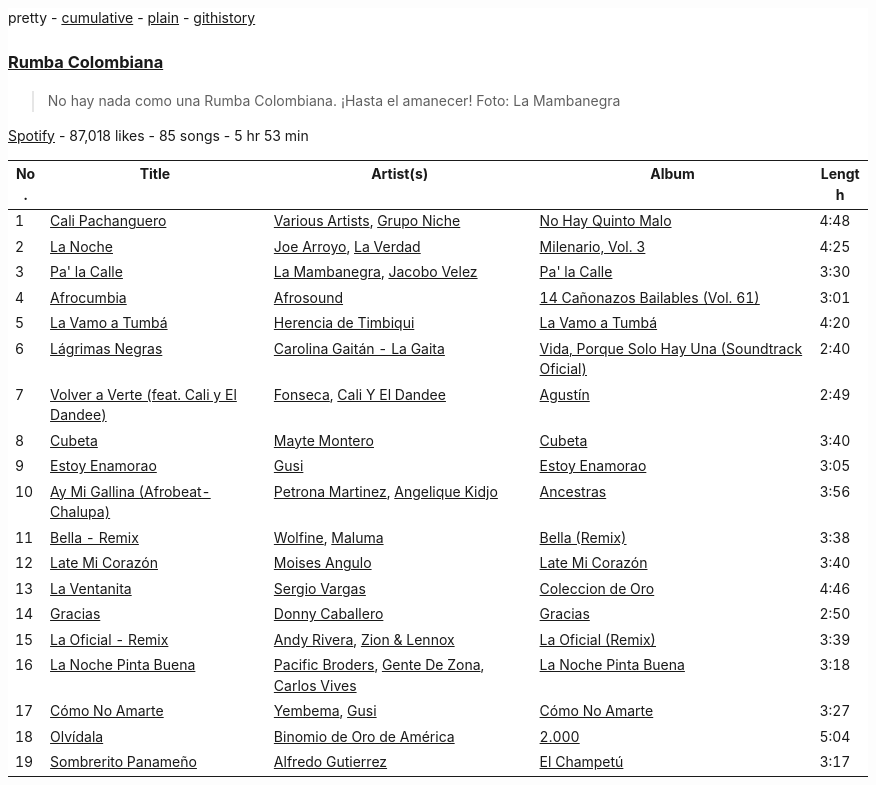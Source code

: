 pretty - [cumulative](/playlists/cumulative/37i9dQZF1DWSIJCwMOQ10E.md) - [plain](/playlists/plain/37i9dQZF1DWSIJCwMOQ10E) - [githistory](https://github.githistory.xyz/mackorone/spotify-playlist-archive/blob/main/playlists/plain/37i9dQZF1DWSIJCwMOQ10E)

### [Rumba Colombiana](https://open.spotify.com/playlist/37i9dQZF1DWSIJCwMOQ10E)

> No hay nada como una Rumba Colombiana\. ¡Hasta el amanecer! Foto: La Mambanegra

[Spotify](https://open.spotify.com/user/spotify) - 87,018 likes - 85 songs - 5 hr 53 min

| No. | Title | Artist(s) | Album | Length |
|---|---|---|---|---|
| 1 | [Cali Pachanguero](https://open.spotify.com/track/6GsxCYC9UaL0J8b8MVrRqX) | [Various Artists](https://open.spotify.com/artist/0LyfQWJT6nXafLPZqxe9Of), [Grupo Niche](https://open.spotify.com/artist/1zng9JZpblpk48IPceRWs8) | [No Hay Quinto Malo](https://open.spotify.com/album/1ibD6liWR6qqeNgQay95gJ) | 4:48 |
| 2 | [La Noche](https://open.spotify.com/track/2uyCcoHiRGttV0uXaNXGB1) | [Joe Arroyo](https://open.spotify.com/artist/7BFnoFhJjLWcsqmN3Hizqg), [La Verdad](https://open.spotify.com/artist/54h3j85gGrqCsfK8D0RuUM) | [Milenario, Vol\. 3](https://open.spotify.com/album/3OKmxN48BfZ9AaQwQXVlW2) | 4:25 |
| 3 | [Pa' la Calle](https://open.spotify.com/track/0iZet9i0d0BTnnNF8g0bxY) | [La Mambanegra](https://open.spotify.com/artist/1TCrJDPaqtcTkAEcSl0kBZ), [Jacobo Velez](https://open.spotify.com/artist/28uB7GB7QbKBPMCZqLPA5y) | [Pa' la Calle](https://open.spotify.com/album/76Pyqr2IuLi0w45sBkdNgU) | 3:30 |
| 4 | [Afrocumbia](https://open.spotify.com/track/1jFlWNnMgnj70vLipPSDQh) | [Afrosound](https://open.spotify.com/artist/0i4Qda0k4nf7jnNHmSNpYv) | [14 Cañonazos Bailables \(Vol\. 61\)](https://open.spotify.com/album/4bxAL7uUo6tZTQWS1BJ7fi) | 3:01 |
| 5 | [La Vamo a Tumbá](https://open.spotify.com/track/0dXGYzrcRP1rmSAumo4wFe) | [Herencia de Timbiqui](https://open.spotify.com/artist/3aeY1LxKK63GRg7tmI8UVa) | [La Vamo a Tumbá](https://open.spotify.com/album/143jwWAY05oHce5TH1yqLV) | 4:20 |
| 6 | [Lágrimas Negras](https://open.spotify.com/track/3r71UoGicsU90BSDylT9Mh) | [Carolina Gaitán \- La Gaita](https://open.spotify.com/artist/29PgYEggDV3cDP9QYTogwv) | [Vida, Porque Solo Hay Una \(Soundtrack Oficial\)](https://open.spotify.com/album/2yheBqj8Rgo6NyMzUX6KDW) | 2:40 |
| 7 | [Volver a Verte \(feat\. Cali y El Dandee\)](https://open.spotify.com/track/0LGhVLgkwlP2FIXSwrdRFg) | [Fonseca](https://open.spotify.com/artist/53KTldaJ8tHSkYU3nigfwP), [Cali Y El Dandee](https://open.spotify.com/artist/5DUlefCLzVRzNWaNURTFpK) | [Agustín](https://open.spotify.com/album/0b06tYwwHqxWucHN4296YW) | 2:49 |
| 8 | [Cubeta](https://open.spotify.com/track/1JDoIz8IWcNubVpKW2hXIR) | [Mayte Montero](https://open.spotify.com/artist/2Z3ytThcszxwnP0nR6ZafC) | [Cubeta](https://open.spotify.com/album/2pTRMkCYKcwVilF1OkC9il) | 3:40 |
| 9 | [Estoy Enamorao](https://open.spotify.com/track/1DVAYuOMOaKn7Usi7j2TmR) | [Gusi](https://open.spotify.com/artist/7GMRarEViKQmiTUMFZtrfe) | [Estoy Enamorao](https://open.spotify.com/album/1Nmqx99fuiE1CPNmtLUJUu) | 3:05 |
| 10 | [Ay Mi Gallina \(Afrobeat\-Chalupa\)](https://open.spotify.com/track/5OaT8Yz1jyrlBnYww7kOrb) | [Petrona Martinez](https://open.spotify.com/artist/2RdqdnFd1SZmabqOfCBFCa), [Angelique Kidjo](https://open.spotify.com/artist/51qUDJb5AtQX6jIL4VJx6M) | [Ancestras](https://open.spotify.com/album/1SvnKPYWcsKCgwckfOJqhK) | 3:56 |
| 11 | [Bella \- Remix](https://open.spotify.com/track/78nLeZtgvDeKygduWsgeUk) | [Wolfine](https://open.spotify.com/artist/2OnKRchqP7tT0FzTvWIFI7), [Maluma](https://open.spotify.com/artist/1r4hJ1h58CWwUQe3MxPuau) | [Bella \(Remix\)](https://open.spotify.com/album/4cEUisPsjbps3zDPV3pcnm) | 3:38 |
| 12 | [Late Mi Corazón](https://open.spotify.com/track/6pxmJVuPm6qiNE6BfGD2VU) | [Moises Angulo](https://open.spotify.com/artist/3QqflJAb7pWwGZcDULUGdJ) | [Late Mi Corazón](https://open.spotify.com/album/1lgOobRBdh1gqtRM68GMVL) | 3:40 |
| 13 | [La Ventanita](https://open.spotify.com/track/30RgZM0hngr1UOy4rs7WYf) | [Sergio Vargas](https://open.spotify.com/artist/4EzD52bDFGZTEeEucKHtDs) | [Coleccion de Oro](https://open.spotify.com/album/3fKpYMR0aoC3t8GqdnpL4u) | 4:46 |
| 14 | [Gracias](https://open.spotify.com/track/7KsoGh3SoKaBYdPBzcoAYT) | [Donny Caballero](https://open.spotify.com/artist/59KiJoJk4joMhDfJ037DDt) | [Gracias](https://open.spotify.com/album/7czjmqc9GFZnpJsgqaGm6K) | 2:50 |
| 15 | [La Oficial \- Remix](https://open.spotify.com/track/5JpUhPdInQTkknuw1wYoA1) | [Andy Rivera](https://open.spotify.com/artist/7hIqJfRYGBWWT1Qxu6Cpd2), [Zion & Lennox](https://open.spotify.com/artist/21451j1KhjAiaYKflxBjr1) | [La Oficial \(Remix\)](https://open.spotify.com/album/2CytLArktzEP6k1ran6G7j) | 3:39 |
| 16 | [La Noche Pinta Buena](https://open.spotify.com/track/6kRdDtXzVavPnQHOdwesss) | [Pacific Broders](https://open.spotify.com/artist/4eSxDx3Bqn3iahMM9yVxgq), [Gente De Zona](https://open.spotify.com/artist/2cy1zPcrFcXAJTP0APWewL), [Carlos Vives](https://open.spotify.com/artist/4vhNDa5ycK0ST968ek7kRr) | [La Noche Pinta Buena](https://open.spotify.com/album/6EEIFn4Um2eEPs6zBHNOvE) | 3:18 |
| 17 | [Cómo No Amarte](https://open.spotify.com/track/6zHTsaVfFTRHw1nsQDelEE) | [Yembema](https://open.spotify.com/artist/4hbvLL1IAVzyjj0QAUFvoa), [Gusi](https://open.spotify.com/artist/7GMRarEViKQmiTUMFZtrfe) | [Cómo No Amarte](https://open.spotify.com/album/0CNNBLGrulMCZH9xkwcXkR) | 3:27 |
| 18 | [Olvídala](https://open.spotify.com/track/3QorC3YeHA1zuGHwGCmBja) | [Binomio de Oro de América](https://open.spotify.com/artist/3yHLsTJ9OZ19qwY1Q5BEQJ) | [2.000](https://open.spotify.com/album/4CS4Z7cXj4VtuqBsvECU6c) | 5:04 |
| 19 | [Sombrerito Panameño](https://open.spotify.com/track/2mlE4Nomgi64jt3SEk2UsB) | [Alfredo Gutierrez](https://open.spotify.com/artist/7esYnrPzQX1JWWIyWxYu5A) | [El Champetú](https://open.spotify.com/album/468KqaJgRM77kPj701mx9x) | 3:17 |